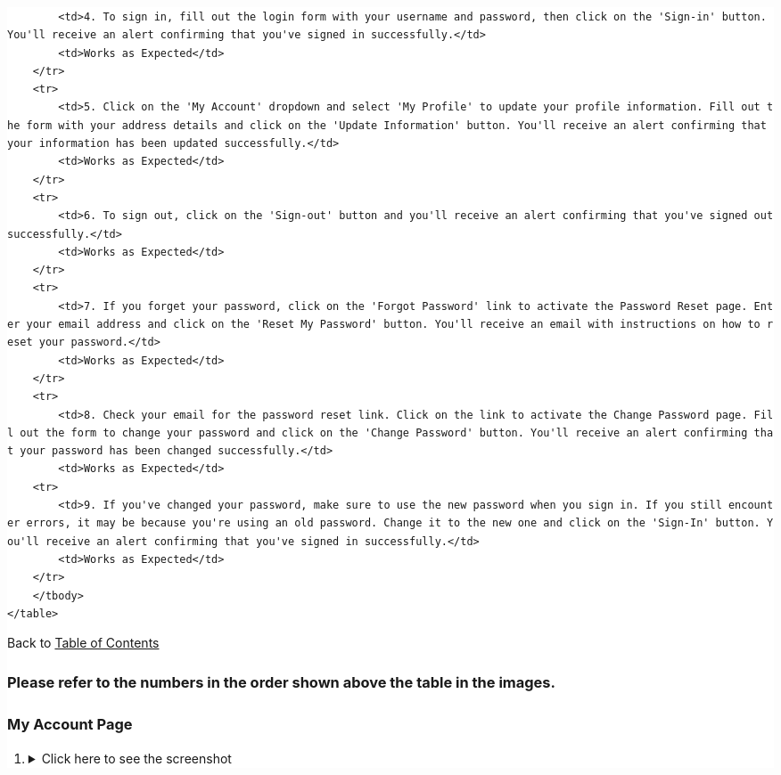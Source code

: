             <td>4. To sign in, fill out the login form with your username and password, then click on the 'Sign-in' button. You'll receive an alert confirming that you've signed in successfully.</td>
            <td>Works as Expected</td>
        </tr>
        <tr>
            <td>5. Click on the 'My Account' dropdown and select 'My Profile' to update your profile information. Fill out the form with your address details and click on the 'Update Information' button. You'll receive an alert confirming that your information has been updated successfully.</td>
            <td>Works as Expected</td>
        </tr>
        <tr>
            <td>6. To sign out, click on the 'Sign-out' button and you'll receive an alert confirming that you've signed out successfully.</td>
            <td>Works as Expected</td>
        </tr>
        <tr>
            <td>7. If you forget your password, click on the 'Forgot Password' link to activate the Password Reset page. Enter your email address and click on the 'Reset My Password' button. You'll receive an email with instructions on how to reset your password.</td>
            <td>Works as Expected</td>
        </tr>
        <tr>
            <td>8. Check your email for the password reset link. Click on the link to activate the Change Password page. Fill out the form to change your password and click on the 'Change Password' button. You'll receive an alert confirming that your password has been changed successfully.</td>
            <td>Works as Expected</td>
        <tr>
            <td>9. If you've changed your password, make sure to use the new password when you sign in. If you still encounter errors, it may be because you're using an old password. Change it to the new one and click on the 'Sign-In' button. You'll receive an alert confirming that you've signed in successfully.</td>
            <td>Works as Expected</td>              
        </tr>
        </tbody>
    </table>

Back to [Table of Contents](#table-of-contents)

### Please refer to the numbers in the order shown above the table in the images.
### My Account Page
1. 
     <details>
        <summary>Click here to see the screenshot</summary>
        <img src="media/ReadMe/Manual testing/account-dash-button.png" alt=“Display to show the 'Dash'search button”>
        <img src="media/ReadMe/Manual testing/account-dropdown-link.png" alt=“Display to show the 'My Account' link”>
        <img src="media/ReadMe/Manual testing/account-dropdown-register-login-link.png" alt=“Display to show the 'Register' and 'Login' links”>
    </details>
